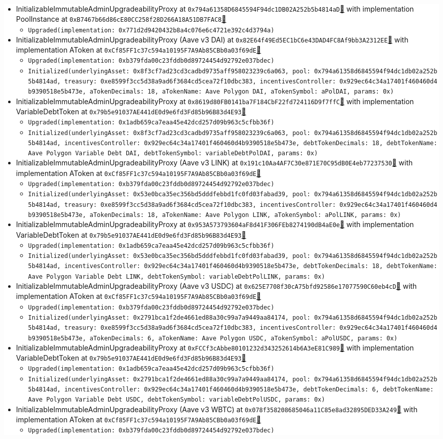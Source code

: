 - InitializableImmutableAdminUpgradeabilityProxy at `0x794a61358D6845594F94dc1DB02A252b5b4814aD`[:ghost:](https://github.com/bgd-labs/aave-address-book "AaveV3Polygon.POOL") with implementation PoolInstance at `0xB7467b66d86cE80CC258f28D266A18A51DB7FAC8`[:ghost:](https://github.com/bgd-labs/aave-address-book "AaveV3Polygon.POOL_IMPL")
  - `Upgraded(implementation: 0x771d2d9420432b8a4c076e6c4721e392c4d3794a)`
- InitializableImmutableAdminUpgradeabilityProxy (Aave v3 DAI) at `0x82E64f49Ed5EC1bC6e43DAD4FC8Af9bb3A2312EE`[:ghost:](https://github.com/bgd-labs/aave-address-book "AaveV3Polygon.ASSETS.DAI.A_TOKEN") with implementation AToken at `0xCf85FF1c37c594a10195F7A9Ab85CBb0a03f69dE`[:ghost:](https://github.com/bgd-labs/aave-address-book "AaveV3Polygon.DEFAULT_A_TOKEN_IMPL_REV_2")
  - `Upgraded(implementation: 0xb379fda00c23fddb0d89724454d92792e037bdec)`
  - `Initialized(underlyingAsset: 0x8f3cf7ad23cd3cadbd9735aff958023239c6a063, pool: 0x794a61358d6845594f94dc1db02a252b5b4814ad, treasury: 0xe8599f3cc5d38a9ad6f3684cd5cea72f10dbc383, incentivesController: 0x929ec64c34a17401f460460d4b9390518e5b473e, aTokenDecimals: 18, aTokenName: Aave Polygon DAI, aTokenSymbol: aPolDAI, params: 0x)`
- InitializableImmutableAdminUpgradeabilityProxy at `0x8619d80FB0141ba7F184CbF22fd724116D9f7ffC`[:ghost:](https://github.com/bgd-labs/aave-address-book "AaveV3Polygon.ASSETS.DAI.V_TOKEN") with implementation VariableDebtToken at `0x79b5e91037AE441dE0d9e6fd3Fd85b96B83d4E93`[:ghost:](https://github.com/bgd-labs/aave-address-book "AaveV3Polygon.DEFAULT_VARIABLE_DEBT_TOKEN_IMPL_REV_2")
  - `Upgraded(implementation: 0x1adb659ca7eaa45e42dcd257d09b963c5cfbb36f)`
  - `Initialized(underlyingAsset: 0x8f3cf7ad23cd3cadbd9735aff958023239c6a063, pool: 0x794a61358d6845594f94dc1db02a252b5b4814ad, incentivesController: 0x929ec64c34a17401f460460d4b9390518e5b473e, debtTokenDecimals: 18, debtTokenName: Aave Polygon Variable Debt DAI, debtTokenSymbol: variableDebtPolDAI, params: 0x)`
- InitializableImmutableAdminUpgradeabilityProxy (Aave v3 LINK) at `0x191c10Aa4AF7C30e871E70C95dB0E4eb77237530`[:ghost:](https://github.com/bgd-labs/aave-address-book "AaveV3Polygon.ASSETS.LINK.A_TOKEN") with implementation AToken at `0xCf85FF1c37c594a10195F7A9Ab85CBb0a03f69dE`[:ghost:](https://github.com/bgd-labs/aave-address-book "AaveV3Polygon.DEFAULT_A_TOKEN_IMPL_REV_2")
  - `Upgraded(implementation: 0xb379fda00c23fddb0d89724454d92792e037bdec)`
  - `Initialized(underlyingAsset: 0x53e0bca35ec356bd5dddfebbd1fc0fd03fabad39, pool: 0x794a61358d6845594f94dc1db02a252b5b4814ad, treasury: 0xe8599f3cc5d38a9ad6f3684cd5cea72f10dbc383, incentivesController: 0x929ec64c34a17401f460460d4b9390518e5b473e, aTokenDecimals: 18, aTokenName: Aave Polygon LINK, aTokenSymbol: aPolLINK, params: 0x)`
- InitializableImmutableAdminUpgradeabilityProxy at `0x953A573793604aF8d41F306FEb8274190dB4aE0e`[:ghost:](https://github.com/bgd-labs/aave-address-book "AaveV3Polygon.ASSETS.LINK.V_TOKEN") with implementation VariableDebtToken at `0x79b5e91037AE441dE0d9e6fd3Fd85b96B83d4E93`[:ghost:](https://github.com/bgd-labs/aave-address-book "AaveV3Polygon.DEFAULT_VARIABLE_DEBT_TOKEN_IMPL_REV_2")
  - `Upgraded(implementation: 0x1adb659ca7eaa45e42dcd257d09b963c5cfbb36f)`
  - `Initialized(underlyingAsset: 0x53e0bca35ec356bd5dddfebbd1fc0fd03fabad39, pool: 0x794a61358d6845594f94dc1db02a252b5b4814ad, incentivesController: 0x929ec64c34a17401f460460d4b9390518e5b473e, debtTokenDecimals: 18, debtTokenName: Aave Polygon Variable Debt LINK, debtTokenSymbol: variableDebtPolLINK, params: 0x)`
- InitializableImmutableAdminUpgradeabilityProxy (Aave v3 USDC) at `0x625E7708f30cA75bfd92586e17077590C60eb4cD`[:ghost:](https://github.com/bgd-labs/aave-address-book "AaveV3Polygon.ASSETS.USDC.A_TOKEN") with implementation AToken at `0xCf85FF1c37c594a10195F7A9Ab85CBb0a03f69dE`[:ghost:](https://github.com/bgd-labs/aave-address-book "AaveV3Polygon.DEFAULT_A_TOKEN_IMPL_REV_2")
  - `Upgraded(implementation: 0xb379fda00c23fddb0d89724454d92792e037bdec)`
  - `Initialized(underlyingAsset: 0x2791bca1f2de4661ed88a30c99a7a9449aa84174, pool: 0x794a61358d6845594f94dc1db02a252b5b4814ad, treasury: 0xe8599f3cc5d38a9ad6f3684cd5cea72f10dbc383, incentivesController: 0x929ec64c34a17401f460460d4b9390518e5b473e, aTokenDecimals: 6, aTokenName: Aave Polygon USDC, aTokenSymbol: aPolUSDC, params: 0x)`
- InitializableImmutableAdminUpgradeabilityProxy at `0xFCCf3cAbbe80101232d343252614b6A3eE81C989`[:ghost:](https://github.com/bgd-labs/aave-address-book "AaveV3Polygon.ASSETS.USDC.V_TOKEN") with implementation VariableDebtToken at `0x79b5e91037AE441dE0d9e6fd3Fd85b96B83d4E93`[:ghost:](https://github.com/bgd-labs/aave-address-book "AaveV3Polygon.DEFAULT_VARIABLE_DEBT_TOKEN_IMPL_REV_2")
  - `Upgraded(implementation: 0x1adb659ca7eaa45e42dcd257d09b963c5cfbb36f)`
  - `Initialized(underlyingAsset: 0x2791bca1f2de4661ed88a30c99a7a9449aa84174, pool: 0x794a61358d6845594f94dc1db02a252b5b4814ad, incentivesController: 0x929ec64c34a17401f460460d4b9390518e5b473e, debtTokenDecimals: 6, debtTokenName: Aave Polygon Variable Debt USDC, debtTokenSymbol: variableDebtPolUSDC, params: 0x)`
- InitializableImmutableAdminUpgradeabilityProxy (Aave v3 WBTC) at `0x078f358208685046a11C85e8ad32895DED33A249`[:ghost:](https://github.com/bgd-labs/aave-address-book "AaveV3Polygon.ASSETS.WBTC.A_TOKEN") with implementation AToken at `0xCf85FF1c37c594a10195F7A9Ab85CBb0a03f69dE`[:ghost:](https://github.com/bgd-labs/aave-address-book "AaveV3Polygon.DEFAULT_A_TOKEN_IMPL_REV_2")
  - `Upgraded(implementation: 0xb379fda00c23fddb0d89724454d92792e037bdec)`